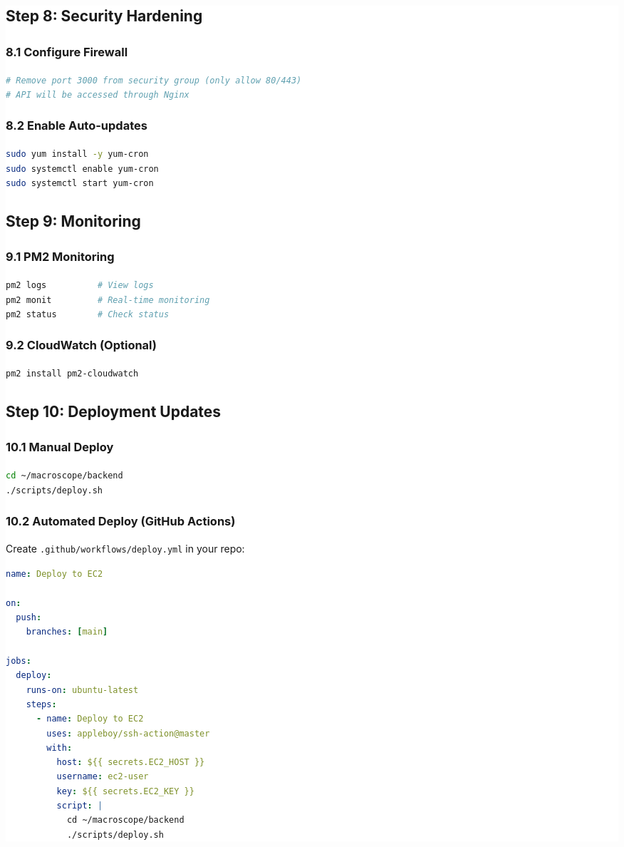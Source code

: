 ## Step 8: Security Hardening

### 8.1 Configure Firewall
```bash
# Remove port 3000 from security group (only allow 80/443)
# API will be accessed through Nginx
```

### 8.2 Enable Auto-updates
```bash
sudo yum install -y yum-cron
sudo systemctl enable yum-cron
sudo systemctl start yum-cron
```

## Step 9: Monitoring

### 9.1 PM2 Monitoring
```bash
pm2 logs          # View logs
pm2 monit         # Real-time monitoring
pm2 status        # Check status
```

### 9.2 CloudWatch (Optional)
```bash
pm2 install pm2-cloudwatch
```

## Step 10: Deployment Updates

### 10.1 Manual Deploy
```bash
cd ~/macroscope/backend
./scripts/deploy.sh
```

### 10.2 Automated Deploy (GitHub Actions)
Create `.github/workflows/deploy.yml` in your repo:
```yaml
name: Deploy to EC2

on:
  push:
    branches: [main]

jobs:
  deploy:
    runs-on: ubuntu-latest
    steps:
      - name: Deploy to EC2
        uses: appleboy/ssh-action@master
        with:
          host: ${{ secrets.EC2_HOST }}
          username: ec2-user
          key: ${{ secrets.EC2_KEY }}
          script: |
            cd ~/macroscope/backend
            ./scripts/deploy.sh
```

